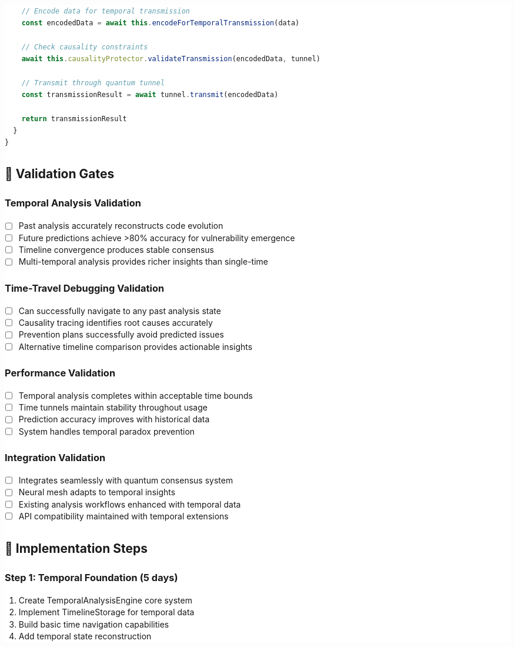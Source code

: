 ```typescript
    // Encode data for temporal transmission
    const encodedData = await this.encodeForTemporalTransmission(data)
    
    // Check causality constraints
    await this.causalityProtector.validateTransmission(encodedData, tunnel)
    
    // Transmit through quantum tunnel
    const transmissionResult = await tunnel.transmit(encodedData)
    
    return transmissionResult
  }
}
```

## 🎯 Validation Gates

### Temporal Analysis Validation
- [ ] Past analysis accurately reconstructs code evolution
- [ ] Future predictions achieve >80% accuracy for vulnerability emergence
- [ ] Timeline convergence produces stable consensus
- [ ] Multi-temporal analysis provides richer insights than single-time

### Time-Travel Debugging Validation
- [ ] Can successfully navigate to any past analysis state
- [ ] Causality tracing identifies root causes accurately
- [ ] Prevention plans successfully avoid predicted issues
- [ ] Alternative timeline comparison provides actionable insights

### Performance Validation
- [ ] Temporal analysis completes within acceptable time bounds
- [ ] Time tunnels maintain stability throughout usage
- [ ] Prediction accuracy improves with historical data
- [ ] System handles temporal paradox prevention

### Integration Validation
- [ ] Integrates seamlessly with quantum consensus system
- [ ] Neural mesh adapts to temporal insights
- [ ] Existing analysis workflows enhanced with temporal data
- [ ] API compatibility maintained with temporal extensions

## 🚀 Implementation Steps

### Step 1: Temporal Foundation (5 days)
1. Create TemporalAnalysisEngine core system
2. Implement TimelineStorage for temporal data
3. Build basic time navigation capabilities
4. Add temporal state reconstruction
